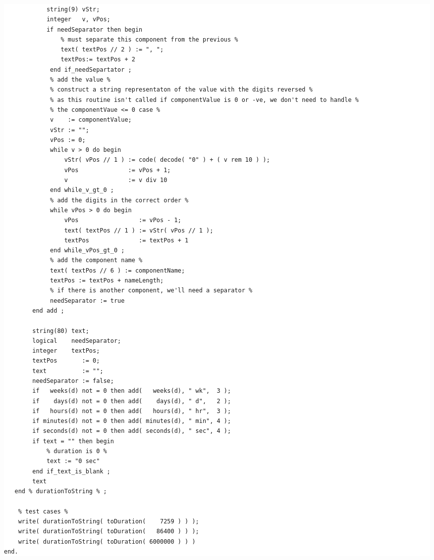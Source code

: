 ```algolw
            string(9) vStr;
            integer   v, vPos;
            if needSeparator then begin
                % must separate this component from the previous %
                text( textPos // 2 ) := ", ";
                textPos:= textPos + 2
             end if_needSepartator ;
             % add the value %
             % construct a string representaton of the value with the digits reversed %
             % as this routine isn't called if componentValue is 0 or -ve, we don't need to handle %
             % the componentVaue <= 0 case %
             v    := componentValue;
             vStr := "";
             vPos := 0;
             while v > 0 do begin
                 vStr( vPos // 1 ) := code( decode( "0" ) + ( v rem 10 ) );
                 vPos              := vPos + 1;
                 v                 := v div 10
             end while_v_gt_0 ;
             % add the digits in the correct order %
             while vPos > 0 do begin
                 vPos                 := vPos - 1;
                 text( textPos // 1 ) := vStr( vPos // 1 );
                 textPos              := textPos + 1
             end while_vPos_gt_0 ;
             % add the component name %
             text( textPos // 6 ) := componentName;
             textPos := textPos + nameLength;
             % if there is another component, we'll need a separator %
             needSeparator := true
        end add ;

        string(80) text;
        logical    needSeparator;
        integer    textPos;
        textPos       := 0;
        text          := "";
        needSeparator := false;
        if   weeks(d) not = 0 then add(   weeks(d), " wk",  3 );
        if    days(d) not = 0 then add(    days(d), " d",   2 );
        if   hours(d) not = 0 then add(   hours(d), " hr",  3 );
        if minutes(d) not = 0 then add( minutes(d), " min", 4 );
        if seconds(d) not = 0 then add( seconds(d), " sec", 4 );
        if text = "" then begin
            % duration is 0 %
            text := "0 sec"
        end if_text_is_blank ;
        text
   end % durationToString % ;

    % test cases %
    write( durationToString( toDuration(    7259 ) ) );
    write( durationToString( toDuration(   86400 ) ) );
    write( durationToString( toDuration( 6000000 ) ) )
end.
```
